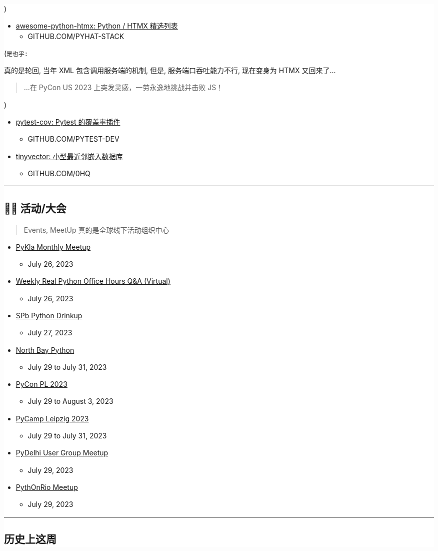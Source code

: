 )


- [awesome-python-htmx: Python / HTMX 精选列表](https://pycoders.com/link/11183/web)
    + GITHUB.COM/PYHAT-STACK


(`是也乎:`


真的是轮回, 当年 XML 包含调用服务端的机制,
但是, 服务端口吞吐能力不行,
现在变身为 HTMX 又回来了...

> ...在 PyCon US 2023 上突发灵感，一劳永逸地挑战并击败 JS！

)


- [pytest-cov: Pytest 的覆盖率插件](https://pycoders.com/link/11167/web)
    + GITHUB.COM/PYTEST-DEV

- [tinyvector: 小型最近邻嵌入数据库](https://pycoders.com/link/11177/web)
    + GITHUB.COM/0HQ





-----------------------------------------
## 📆🐍 活动/大会
> Events, MeetUp 真的是全球线下活动组织中心




- [PyKla Monthly Meetup](https://pycoders.com/link/11174/web)
    + July 26, 2023

- [Weekly Real Python Office Hours Q&A (Virtual)](https://pycoders.com/link/11159/web)
    + July 26, 2023

- [SPb Python Drinkup](https://pycoders.com/link/11160/web)
    + July 27, 2023

- [North Bay Python](https://pycoders.com/link/11179/web)
    + July 29 to July 31, 2023

- [PyCon PL 2023](https://pycoders.com/link/11172/web)
    + July 29 to August 3, 2023

- [PyCamp Leipzig 2023](https://pycoders.com/link/11168/web)
    + July 29 to July 31, 2023

- [PyDelhi User Group Meetup](https://pycoders.com/link/11170/web)
    + July 29, 2023

- [PythOnRio Meetup](https://pycoders.com/link/11181/web)
    + July 29, 2023




-----------------------------------------
## 历史上这周
